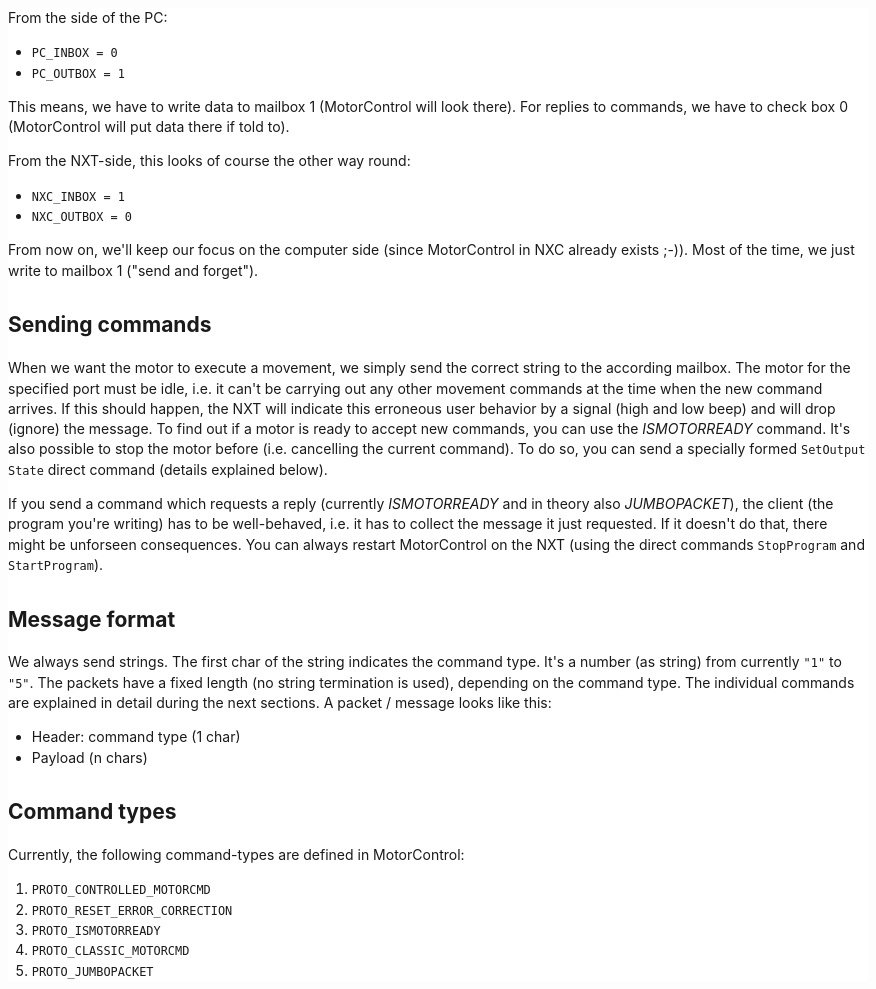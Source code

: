 From the side of the PC:

- `PC_INBOX = 0` 
- `PC_OUTBOX = 1`

This means, we have to write data to mailbox 1 (MotorControl will look there).
For replies to commands, we have to check box 0 (MotorControl will put data
there if told to).

From the NXT-side, this looks of course the other way round:

- `NXC_INBOX = 1` 
- `NXC_OUTBOX = 0`

From now on, we'll keep our focus on the computer side (since MotorControl in
NXC already exists ;-)). Most of the time, we just write to mailbox 1 ("send
and forget").

## Sending commands

When we want the motor to execute a movement, we simply send the correct
string to the according mailbox. The motor for the specified port must be
idle, i.e. it can't be carrying out any other movement commands at the time
when the new command arrives. If this should happen, the NXT will indicate
this erroneous user behavior by a signal (high and low beep) and will drop
(ignore) the message. To find out if a motor is ready to accept new commands,
you can use the *ISMOTORREADY* command. It's also possible to stop the motor
before (i.e. cancelling the current command). To do so, you can send a
specially formed `SetOutputState` direct command (details explained below).

If you send a command which requests a reply (currently *ISMOTORREADY* and in
theory also *JUMBOPACKET*), the client (the program you're writing) has to be
well-behaved, i.e. it has to collect the message it just requested. If it
doesn't do that, there might be unforseen consequences. You can always restart
MotorControl on the NXT (using the direct commands `StopProgram` and
`StartProgram`).

## Message format

We always send strings. The first char of the string indicates the command
type. It's a number (as string) from currently `"1"` to `"5"`. The packets
have a fixed length (no string termination is used), depending on the command
type. The individual commands are explained in detail during the next
sections. A packet / message looks like this:

- Header: command type (1 char)
- Payload (n chars)

## Command types

Currently, the following command-types are defined in MotorControl:

1. `PROTO_CONTROLLED_MOTORCMD`
2. `PROTO_RESET_ERROR_CORRECTION`
3. `PROTO_ISMOTORREADY`
4. `PROTO_CLASSIC_MOTORCMD`
5. `PROTO_JUMBOPACKET`
